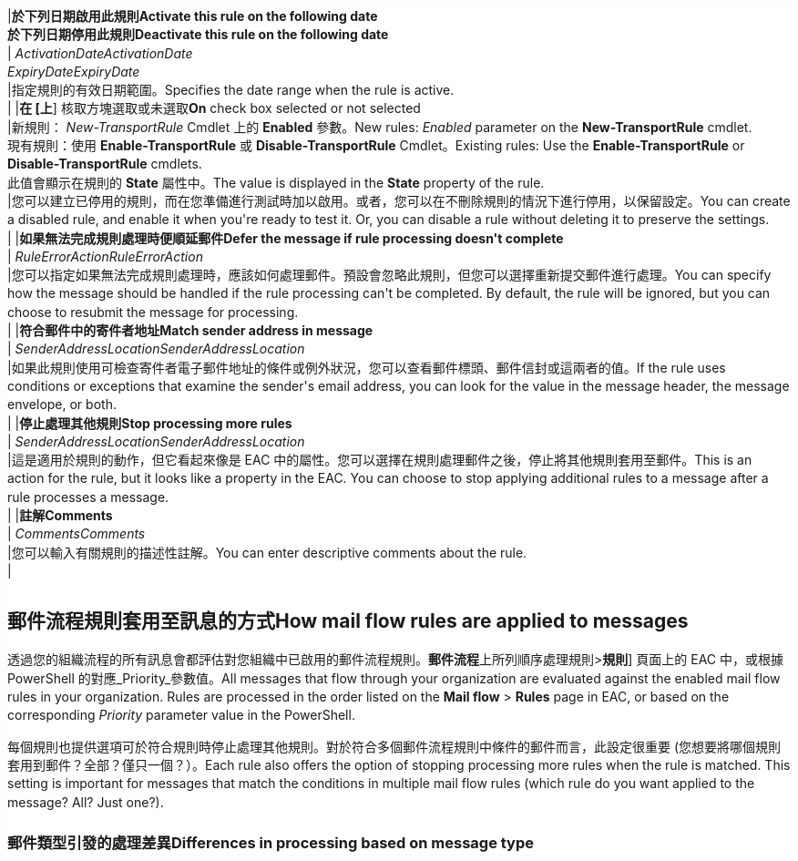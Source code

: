 |<span data-ttu-id="7c3e4-185">**於下列日期啟用此規則**</span><span class="sxs-lookup"><span data-stu-id="7c3e4-185">**Activate this rule on the following date**</span></span> <br/> <span data-ttu-id="7c3e4-186">**於下列日期停用此規則**</span><span class="sxs-lookup"><span data-stu-id="7c3e4-186">**Deactivate this rule on the following date**</span></span> <br/> | <span data-ttu-id="7c3e4-187">_ActivationDate_</span><span class="sxs-lookup"><span data-stu-id="7c3e4-187">_ActivationDate_</span></span> <br/>  <span data-ttu-id="7c3e4-188">_ExpiryDate_</span><span class="sxs-lookup"><span data-stu-id="7c3e4-188">_ExpiryDate_</span></span> <br/> |<span data-ttu-id="7c3e4-189">指定規則的有效日期範圍。</span><span class="sxs-lookup"><span data-stu-id="7c3e4-189">Specifies the date range when the rule is active.</span></span>  <br/> |
|<span data-ttu-id="7c3e4-190">**在 [上**] 核取方塊選取或未選取</span><span class="sxs-lookup"><span data-stu-id="7c3e4-190">**On** check box selected or not selected</span></span>  <br/> |<span data-ttu-id="7c3e4-191">新規則： _New-TransportRule_ Cmdlet 上的  **Enabled** 參數。</span><span class="sxs-lookup"><span data-stu-id="7c3e4-191">New rules:  _Enabled_ parameter on the **New-TransportRule** cmdlet.</span></span>  <br/> <span data-ttu-id="7c3e4-192">現有規則：使用 **Enable-TransportRule** 或 **Disable-TransportRule** Cmdlet。</span><span class="sxs-lookup"><span data-stu-id="7c3e4-192">Existing rules: Use the **Enable-TransportRule** or **Disable-TransportRule** cmdlets.</span></span>  <br/> <span data-ttu-id="7c3e4-193">此值會顯示在規則的 **State** 屬性中。</span><span class="sxs-lookup"><span data-stu-id="7c3e4-193">The value is displayed in the **State** property of the rule.</span></span>  <br/> |<span data-ttu-id="7c3e4-p115">您可以建立已停用的規則，而在您準備進行測試時加以啟用。或者，您可以在不刪除規則的情況下進行停用，以保留設定。</span><span class="sxs-lookup"><span data-stu-id="7c3e4-p115">You can create a disabled rule, and enable it when you're ready to test it. Or, you can disable a rule without deleting it to preserve the settings.</span></span>  <br/> |
|<span data-ttu-id="7c3e4-196">**如果無法完成規則處理時便順延郵件**</span><span class="sxs-lookup"><span data-stu-id="7c3e4-196">**Defer the message if rule processing doesn't complete**</span></span> <br/> | <span data-ttu-id="7c3e4-197">_RuleErrorAction_</span><span class="sxs-lookup"><span data-stu-id="7c3e4-197">_RuleErrorAction_</span></span> <br/> |<span data-ttu-id="7c3e4-p116">您可以指定如果無法完成規則處理時，應該如何處理郵件。預設會忽略此規則，但您可以選擇重新提交郵件進行處理。</span><span class="sxs-lookup"><span data-stu-id="7c3e4-p116">You can specify how the message should be handled if the rule processing can't be completed. By default, the rule will be ignored, but you can choose to resubmit the message for processing.</span></span>  <br/> |
|<span data-ttu-id="7c3e4-200">**符合郵件中的寄件者地址**</span><span class="sxs-lookup"><span data-stu-id="7c3e4-200">**Match sender address in message**</span></span> <br/> | <span data-ttu-id="7c3e4-201">_SenderAddressLocation_</span><span class="sxs-lookup"><span data-stu-id="7c3e4-201">_SenderAddressLocation_</span></span> <br/> |<span data-ttu-id="7c3e4-202">如果此規則使用可檢查寄件者電子郵件地址的條件或例外狀況，您可以查看郵件標頭、郵件信封或這兩者的值。</span><span class="sxs-lookup"><span data-stu-id="7c3e4-202">If the rule uses conditions or exceptions that examine the sender's email address, you can look for the value in the message header, the message envelope, or both.</span></span>  <br/> |
|<span data-ttu-id="7c3e4-203">**停止處理其他規則**</span><span class="sxs-lookup"><span data-stu-id="7c3e4-203">**Stop processing more rules**</span></span> <br/> | <span data-ttu-id="7c3e4-204">_SenderAddressLocation_</span><span class="sxs-lookup"><span data-stu-id="7c3e4-204">_SenderAddressLocation_</span></span> <br/> |<span data-ttu-id="7c3e4-p117">這是適用於規則的動作，但它看起來像是 EAC 中的屬性。您可以選擇在規則處理郵件之後，停止將其他規則套用至郵件。</span><span class="sxs-lookup"><span data-stu-id="7c3e4-p117">This is an action for the rule, but it looks like a property in the EAC. You can choose to stop applying additional rules to a message after a rule processes a message.</span></span>  <br/> |
|<span data-ttu-id="7c3e4-207">**註解**</span><span class="sxs-lookup"><span data-stu-id="7c3e4-207">**Comments**</span></span> <br/> | <span data-ttu-id="7c3e4-208">_Comments_</span><span class="sxs-lookup"><span data-stu-id="7c3e4-208">_Comments_</span></span> <br/> |<span data-ttu-id="7c3e4-209">您可以輸入有關規則的描述性註解。</span><span class="sxs-lookup"><span data-stu-id="7c3e4-209">You can enter descriptive comments about the rule.</span></span>  <br/> |
   
## <a name="how-mail-flow-rules-are-applied-to-messages"></a><span data-ttu-id="7c3e4-210">郵件流程規則套用至訊息的方式</span><span class="sxs-lookup"><span data-stu-id="7c3e4-210">How mail flow rules are applied to messages</span></span>

<span data-ttu-id="7c3e4-p118">透過您的組織流程的所有訊息會都評估對您組織中已啟用的郵件流程規則。**郵件流程**上所列順序處理規則\>**規則**] 頁面上的 EAC 中，或根據 PowerShell 的對應_Priority_參數值。</span><span class="sxs-lookup"><span data-stu-id="7c3e4-p118">All messages that flow through your organization are evaluated against the enabled mail flow rules in your organization. Rules are processed in the order listed on the **Mail flow** \> **Rules** page in EAC, or based on the corresponding  _Priority_ parameter value in the PowerShell.</span></span> 
  
<span data-ttu-id="7c3e4-p119">每個規則也提供選項可於符合規則時停止處理其他規則。對於符合多個郵件流程規則中條件的郵件而言，此設定很重要 (您想要將哪個規則套用到郵件？全部？僅只一個？）。</span><span class="sxs-lookup"><span data-stu-id="7c3e4-p119">Each rule also offers the option of stopping processing more rules when the rule is matched. This setting is important for messages that match the conditions in multiple mail flow rules (which rule do you want applied to the message? All? Just one?).</span></span>
  
### <a name="differences-in-processing-based-on-message-type"></a><span data-ttu-id="7c3e4-217">郵件類型引發的處理差異</span><span class="sxs-lookup"><span data-stu-id="7c3e4-217">Differences in processing based on message type</span></span>
